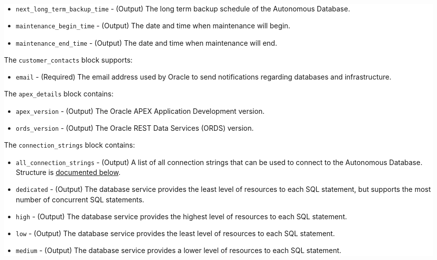 * `next_long_term_backup_time` -
  (Output)
  The long term backup schedule of the Autonomous Database.

* `maintenance_begin_time` -
  (Output)
  The date and time when maintenance will begin.

* `maintenance_end_time` -
  (Output)
  The date and time when maintenance will end.


<a name="nested_properties_customer_contacts"></a>The `customer_contacts` block supports:

* `email` -
  (Required)
  The email address used by Oracle to send notifications regarding databases
  and infrastructure.

<a name="nested_properties_apex_details"></a>The `apex_details` block contains:

* `apex_version` -
  (Output)
  The Oracle APEX Application Development version.

* `ords_version` -
  (Output)
  The Oracle REST Data Services (ORDS) version.

<a name="nested_properties_connection_strings"></a>The `connection_strings` block contains:

* `all_connection_strings` -
  (Output)
  A list of all connection strings that can be used to connect to the
  Autonomous Database.
  Structure is [documented below](#nested_properties_connection_strings_all_connection_strings).

* `dedicated` -
  (Output)
  The database service provides the least level of resources to each SQL
  statement, but supports the most number of concurrent SQL statements.

* `high` -
  (Output)
  The database service provides the highest level of resources to each SQL
  statement.

* `low` -
  (Output)
  The database service provides the least level of resources to each SQL
  statement.

* `medium` -
  (Output)
  The database service provides a lower level of resources to each SQL
  statement.
